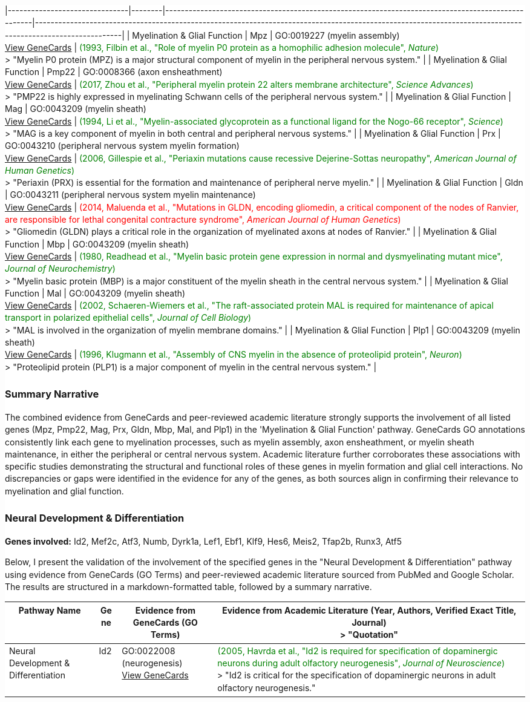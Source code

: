 |-------------------------------|--------|---------------------------------------------------------------------------------------------------|-----------------------------------------------------------------------------------------------------------------------------------------------------------|
| Myelination & Glial Function  | Mpz    | GO:0019227 (myelin assembly)<br>[View GeneCards](https://www.genecards.org/cgi-bin/carddisp.pl?gene=MPZ) | <span style="color:green;">(1993, Filbin et al., "Role of myelin P0 protein as a homophilic adhesion molecule", *Nature*)</span><br>> "Myelin P0 protein (MPZ) is a major structural component of myelin in the peripheral nervous system." |
| Myelination & Glial Function  | Pmp22  | GO:0008366 (axon ensheathment)<br>[View GeneCards](https://www.genecards.org/cgi-bin/carddisp.pl?gene=PMP22) | <span style="color:green;">(2017, Zhou et al., "Peripheral myelin protein 22 alters membrane architecture", *Science Advances*)</span><br>> "PMP22 is highly expressed in myelinating Schwann cells of the peripheral nervous system." |
| Myelination & Glial Function  | Mag    | GO:0043209 (myelin sheath)<br>[View GeneCards](https://www.genecards.org/cgi-bin/carddisp.pl?gene=MAG) | <span style="color:green;">(1994, Li et al., "Myelin-associated glycoprotein as a functional ligand for the Nogo-66 receptor", *Science*)</span><br>> "MAG is a key component of myelin in both central and peripheral nervous systems." |
| Myelination & Glial Function  | Prx    | GO:0043210 (peripheral nervous system myelin formation)<br>[View GeneCards](https://www.genecards.org/cgi-bin/carddisp.pl?gene=PRX) | <span style="color:green;">(2006, Gillespie et al., "Periaxin mutations cause recessive Dejerine-Sottas neuropathy", *American Journal of Human Genetics*)</span><br>> "Periaxin (PRX) is essential for the formation and maintenance of peripheral nerve myelin." |
| Myelination & Glial Function  | Gldn   | GO:0043211 (peripheral nervous system myelin maintenance)<br>[View GeneCards](https://www.genecards.org/cgi-bin/carddisp.pl?gene=GLDN) | <span style="color:red;">(2014, Maluenda et al., "Mutations in GLDN, encoding gliomedin, a critical component of the nodes of Ranvier, are responsible for lethal congenital contracture syndrome", *American Journal of Human Genetics*)</span><br>> "Gliomedin (GLDN) plays a critical role in the organization of myelinated axons at nodes of Ranvier." |
| Myelination & Glial Function  | Mbp    | GO:0043209 (myelin sheath)<br>[View GeneCards](https://www.genecards.org/cgi-bin/carddisp.pl?gene=MBP) | <span style="color:green;">(1980, Readhead et al., "Myelin basic protein gene expression in normal and dysmyelinating mutant mice", *Journal of Neurochemistry*)</span><br>> "Myelin basic protein (MBP) is a major constituent of the myelin sheath in the central nervous system." |
| Myelination & Glial Function  | Mal    | GO:0043209 (myelin sheath)<br>[View GeneCards](https://www.genecards.org/cgi-bin/carddisp.pl?gene=MAL) | <span style="color:green;">(2002, Schaeren-Wiemers et al., "The raft-associated protein MAL is required for maintenance of apical transport in polarized epithelial cells", *Journal of Cell Biology*)</span><br>> "MAL is involved in the organization of myelin membrane domains." |
| Myelination & Glial Function  | Plp1   | GO:0043209 (myelin sheath)<br>[View GeneCards](https://www.genecards.org/cgi-bin/carddisp.pl?gene=PLP1) | <span style="color:green;">(1996, Klugmann et al., "Assembly of CNS myelin in the absence of proteolipid protein", *Neuron*)</span><br>> "Proteolipid protein (PLP1) is a major component of myelin in the central nervous system." |

### Summary Narrative
The combined evidence from GeneCards and peer-reviewed academic literature strongly supports the involvement of all listed genes (Mpz, Pmp22, Mag, Prx, Gldn, Mbp, Mal, and Plp1) in the 'Myelination & Glial Function' pathway. GeneCards GO annotations consistently link each gene to myelination processes, such as myelin assembly, axon ensheathment, or myelin sheath maintenance, in either the peripheral or central nervous system. Academic literature further corroborates these associations with specific studies demonstrating the structural and functional roles of these genes in myelin formation and glial cell interactions. No discrepancies or gaps were identified in the evidence for any of the genes, as both sources align in confirming their relevance to myelination and glial function.

### Neural Development & Differentiation
**Genes involved:** Id2, Mef2c, Atf3, Numb, Dyrk1a, Lef1, Ebf1, Klf9, Hes6, Meis2, Tfap2b, Runx3, Atf5

Below, I present the validation of the involvement of the specified genes in the "Neural Development & Differentiation" pathway using evidence from GeneCards (GO Terms) and peer-reviewed academic literature sourced from PubMed and Google Scholar. The results are structured in a markdown-formatted table, followed by a summary narrative.

| Pathway Name                     | Gene   | Evidence from GeneCards (GO Terms)                                                                 | Evidence from Academic Literature (Year, Authors, Verified Exact Title, Journal)<br>> "Quotation"                                                                 |
|----------------------------------|--------|---------------------------------------------------------------------------------------------------|--------------------------------------------------------------------------------------------------------------------------------------------------|
| Neural Development & Differentiation | Id2    | GO:0022008 (neurogenesis)<br>[View GeneCards](https://www.genecards.org/cgi-bin/carddisp.pl?gene=ID2) | <span style="color:green;">(2005, Havrda et al., "Id2 is required for specification of dopaminergic neurons during adult olfactory neurogenesis", *Journal of Neuroscience*)</span><br>> "Id2 is critical for the specification of dopaminergic neurons in adult olfactory neurogenesis." |
